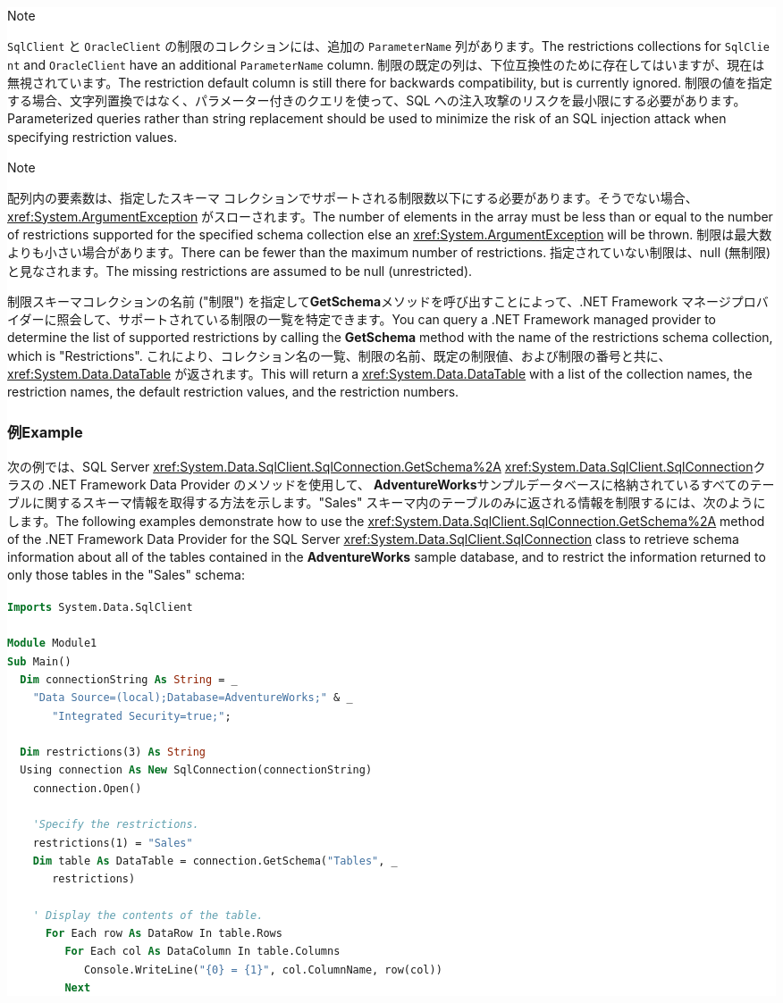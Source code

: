 > [!NOTE]
> <span data-ttu-id="d668b-126">`SqlClient` と `OracleClient` の制限のコレクションには、追加の `ParameterName` 列があります。</span><span class="sxs-lookup"><span data-stu-id="d668b-126">The restrictions collections for `SqlClient` and `OracleClient` have an additional `ParameterName` column.</span></span> <span data-ttu-id="d668b-127">制限の既定の列は、下位互換性のために存在してはいますが、現在は無視されています。</span><span class="sxs-lookup"><span data-stu-id="d668b-127">The restriction default column is still there for backwards compatibility, but is currently ignored.</span></span> <span data-ttu-id="d668b-128">制限の値を指定する場合、文字列置換ではなく、パラメーター付きのクエリを使って、SQL への注入攻撃のリスクを最小限にする必要があります。</span><span class="sxs-lookup"><span data-stu-id="d668b-128">Parameterized queries rather than string replacement should be used to minimize the risk of an SQL injection attack when specifying restriction values.</span></span>  
  
> [!NOTE]
> <span data-ttu-id="d668b-129">配列内の要素数は、指定したスキーマ コレクションでサポートされる制限数以下にする必要があります。そうでない場合、<xref:System.ArgumentException> がスローされます。</span><span class="sxs-lookup"><span data-stu-id="d668b-129">The number of elements in the array must be less than or equal to the number of restrictions supported for the specified schema collection else an <xref:System.ArgumentException> will be thrown.</span></span> <span data-ttu-id="d668b-130">制限は最大数よりも小さい場合があります。</span><span class="sxs-lookup"><span data-stu-id="d668b-130">There can be fewer than the maximum number of restrictions.</span></span> <span data-ttu-id="d668b-131">指定されていない制限は、null (無制限) と見なされます。</span><span class="sxs-lookup"><span data-stu-id="d668b-131">The missing restrictions are assumed to be null (unrestricted).</span></span>  
  
 <span data-ttu-id="d668b-132">制限スキーマコレクションの名前 ("制限") を指定して**GetSchema**メソッドを呼び出すことによって、.NET Framework マネージプロバイダーに照会して、サポートされている制限の一覧を特定できます。</span><span class="sxs-lookup"><span data-stu-id="d668b-132">You can query a .NET Framework managed provider to determine the list of supported restrictions by calling the **GetSchema** method with the name of the restrictions schema collection, which is "Restrictions".</span></span> <span data-ttu-id="d668b-133">これにより、コレクション名の一覧、制限の名前、既定の制限値、および制限の番号と共に、<xref:System.Data.DataTable> が返されます。</span><span class="sxs-lookup"><span data-stu-id="d668b-133">This will return a <xref:System.Data.DataTable> with a list of the collection names, the restriction names, the default restriction values, and the restriction numbers.</span></span>  
  
### <a name="example"></a><span data-ttu-id="d668b-134">例</span><span class="sxs-lookup"><span data-stu-id="d668b-134">Example</span></span>  
 <span data-ttu-id="d668b-135">次の例では、SQL Server <xref:System.Data.SqlClient.SqlConnection.GetSchema%2A> <xref:System.Data.SqlClient.SqlConnection>クラスの .NET Framework Data Provider のメソッドを使用して、 **AdventureWorks**サンプルデータベースに格納されているすべてのテーブルに関するスキーマ情報を取得する方法を示します。"Sales" スキーマ内のテーブルのみに返される情報を制限するには、次のようにします。</span><span class="sxs-lookup"><span data-stu-id="d668b-135">The following examples demonstrate how to use the <xref:System.Data.SqlClient.SqlConnection.GetSchema%2A> method of the .NET Framework Data Provider for the SQL Server <xref:System.Data.SqlClient.SqlConnection> class to retrieve schema information about all of the tables contained in the **AdventureWorks** sample database, and to restrict the information returned to only those tables in the "Sales" schema:</span></span>  
  
```vb  
Imports System.Data.SqlClient  
  
Module Module1  
Sub Main()  
  Dim connectionString As String = _  
    "Data Source=(local);Database=AdventureWorks;" & _  
       "Integrated Security=true;";  
  
  Dim restrictions(3) As String  
  Using connection As New SqlConnection(connectionString)  
    connection.Open()  
  
    'Specify the restrictions.  
    restrictions(1) = "Sales"  
    Dim table As DataTable = connection.GetSchema("Tables", _  
       restrictions)  
  
    ' Display the contents of the table.  
      For Each row As DataRow In table.Rows  
         For Each col As DataColumn In table.Columns  
            Console.WriteLine("{0} = {1}", col.ColumnName, row(col))  
         Next  
```
